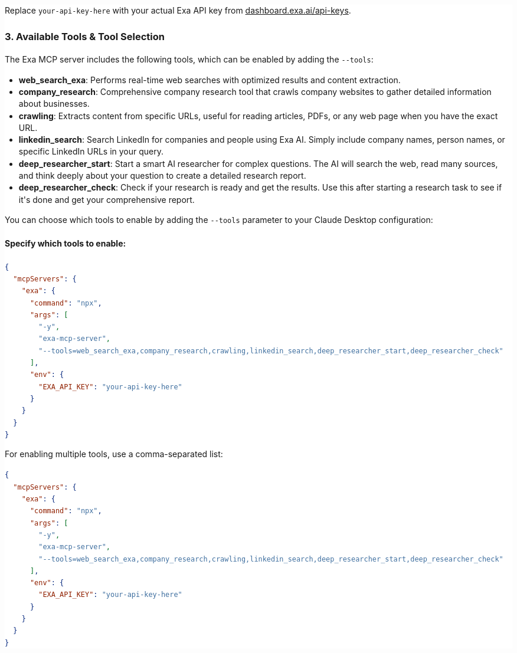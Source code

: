 Replace `your-api-key-here` with your actual Exa API key from [dashboard.exa.ai/api-keys](https://dashboard.exa.ai/api-keys).

### 3. Available Tools & Tool Selection

The Exa MCP server includes the following tools, which can be enabled by adding the `--tools`:

- **web_search_exa**: Performs real-time web searches with optimized results and content extraction.
- **company_research**: Comprehensive company research tool that crawls company websites to gather detailed information about businesses.
- **crawling**: Extracts content from specific URLs, useful for reading articles, PDFs, or any web page when you have the exact URL.
- **linkedin_search**: Search LinkedIn for companies and people using Exa AI. Simply include company names, person names, or specific LinkedIn URLs in your query.
- **deep_researcher_start**: Start a smart AI researcher for complex questions. The AI will search the web, read many sources, and think deeply about your question to create a detailed research report.
- **deep_researcher_check**: Check if your research is ready and get the results. Use this after starting a research task to see if it's done and get your comprehensive report.

You can choose which tools to enable by adding the `--tools` parameter to your Claude Desktop configuration:

#### Specify which tools to enable:

```json
{
  "mcpServers": {
    "exa": {
      "command": "npx",
      "args": [
        "-y",
        "exa-mcp-server",
        "--tools=web_search_exa,company_research,crawling,linkedin_search,deep_researcher_start,deep_researcher_check"
      ],
      "env": {
        "EXA_API_KEY": "your-api-key-here"
      }
    }
  }
}
```

For enabling multiple tools, use a comma-separated list:

```json
{
  "mcpServers": {
    "exa": {
      "command": "npx",
      "args": [
        "-y",
        "exa-mcp-server",
        "--tools=web_search_exa,company_research,crawling,linkedin_search,deep_researcher_start,deep_researcher_check"
      ],
      "env": {
        "EXA_API_KEY": "your-api-key-here"
      }
    }
  }
}
```
